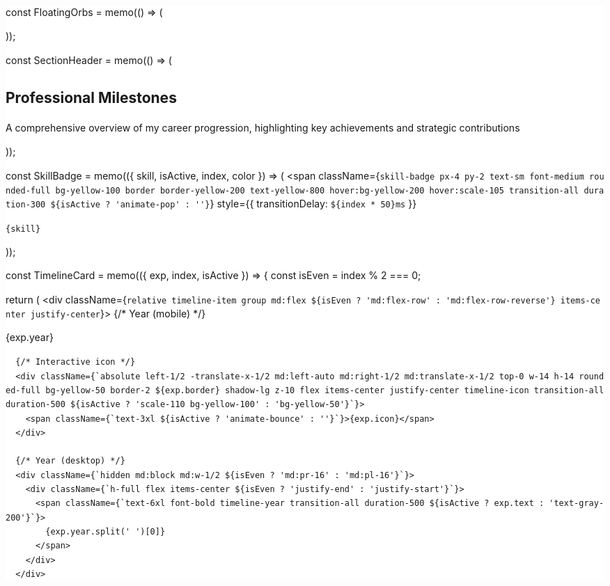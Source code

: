 const FloatingOrbs = memo(() => (
  <div className="absolute inset-0 pointer-events-none">
    <div className="floating-orb absolute top-1/4 left-10 w-6 h-6 rounded-full bg-yellow-100/30 blur-xl" />
    <div className="floating-orb absolute top-2/3 right-20 w-8 h-8 rounded-full bg-yellow-100/30 blur-xl" />
    <div className="floating-orb absolute bottom-1/4 left-1/3 w-5 h-5 rounded-full bg-yellow-100/30 blur-xl" />
  </div>
));

const SectionHeader = memo(() => (
  <div className="text-center mb-20">
    <h2 className="text-5xl md:text-5xl font-bold text-gray-800 mb-6">
      Professional Milestones
    </h2>
    <p className="text-xl text-gray-600 max-w-2xl mx-auto">
      A comprehensive overview of my career progression, highlighting key achievements and <span className="font-bold text-yellow-600">strategic contributions</span>
    </p>
  </div>
));

const SkillBadge = memo(({ skill, isActive, index, color }) => (
  <span 
    className={`skill-badge px-4 py-2 text-sm font-medium rounded-full bg-yellow-100 border border-yellow-200 text-yellow-800 hover:bg-yellow-200 hover:scale-105 transition-all duration-300 ${isActive ? 'animate-pop' : ''}`}
    style={{ transitionDelay: `${index * 50}ms` }}
  >
    {skill}
  </span>
));

const TimelineCard = memo(({ exp, index, isActive }) => {
  const isEven = index % 2 === 0;
  
  return (
    <div className={`relative timeline-item group md:flex ${isEven ? 'md:flex-row' : 'md:flex-row-reverse'} items-center justify-center`}>
      {/* Year (mobile) */}
      <div className="md:hidden mb-6">
        <span className="text-2xl font-bold text-gray-800">{exp.year}</span>
      </div>

      {/* Interactive icon */}
      <div className={`absolute left-1/2 -translate-x-1/2 md:left-auto md:right-1/2 md:translate-x-1/2 top-0 w-14 h-14 rounded-full bg-yellow-50 border-2 ${exp.border} shadow-lg z-10 flex items-center justify-center timeline-icon transition-all duration-500 ${isActive ? 'scale-110 bg-yellow-100' : 'bg-yellow-50'}`}>
        <span className={`text-3xl ${isActive ? 'animate-bounce' : ''}`}>{exp.icon}</span>
      </div>

      {/* Year (desktop) */}
      <div className={`hidden md:block md:w-1/2 ${isEven ? 'md:pr-16' : 'md:pl-16'}`}>
        <div className={`h-full flex items-center ${isEven ? 'justify-end' : 'justify-start'}`}>
          <span className={`text-6xl font-bold timeline-year transition-all duration-500 ${isActive ? exp.text : 'text-gray-200'}`}>
            {exp.year.split(' ')[0]}
          </span>
        </div>
      </div>
